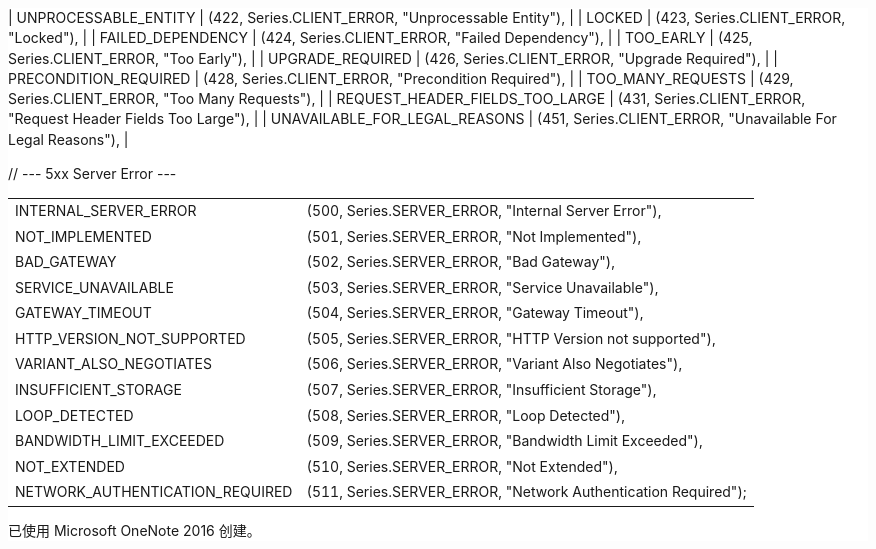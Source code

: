 | UNPROCESSABLE_ENTITY | (422, Series.CLIENT_ERROR, "Unprocessable Entity"), |
| LOCKED | (423, Series.CLIENT_ERROR, "Locked"), |
| FAILED_DEPENDENCY | (424, Series.CLIENT_ERROR, "Failed Dependency"), |
| TOO_EARLY | (425, Series.CLIENT_ERROR, "Too Early"), |
| UPGRADE_REQUIRED | (426, Series.CLIENT_ERROR, "Upgrade Required"), |
| PRECONDITION_REQUIRED | (428, Series.CLIENT_ERROR, "Precondition Required"), |
| TOO_MANY_REQUESTS | (429, Series.CLIENT_ERROR, "Too Many Requests"), |
| REQUEST_HEADER_FIELDS_TOO_LARGE | (431, Series.CLIENT_ERROR, "Request Header Fields Too Large"), |
| UNAVAILABLE_FOR_LEGAL_REASONS | (451, Series.CLIENT_ERROR, "Unavailable For Legal Reasons"), |

// --- 5xx Server Error ---

|     |     |
| --- | --- |
| INTERNAL_SERVER_ERROR | (500, Series.SERVER_ERROR, "Internal Server Error"), |
| NOT_IMPLEMENTED | (501, Series.SERVER_ERROR, "Not Implemented"), |
| BAD_GATEWAY | (502, Series.SERVER_ERROR, "Bad Gateway"), |
| SERVICE_UNAVAILABLE | (503, Series.SERVER_ERROR, "Service Unavailable"), |
| GATEWAY_TIMEOUT | (504, Series.SERVER_ERROR, "Gateway Timeout"), |
| HTTP_VERSION_NOT_SUPPORTED | (505, Series.SERVER_ERROR, "HTTP Version not supported"), |
| VARIANT_ALSO_NEGOTIATES | (506, Series.SERVER_ERROR, "Variant Also Negotiates"), |
| INSUFFICIENT_STORAGE | (507, Series.SERVER_ERROR, "Insufficient Storage"), |
| LOOP_DETECTED | (508, Series.SERVER_ERROR, "Loop Detected"), |
| BANDWIDTH_LIMIT_EXCEEDED | (509, Series.SERVER_ERROR, "Bandwidth Limit Exceeded"), |
| NOT_EXTENDED | (510, Series.SERVER_ERROR, "Not Extended"), |
| NETWORK_AUTHENTICATION_REQUIRED | (511, Series.SERVER_ERROR, "Network Authentication Required"); |

已使用 Microsoft OneNote 2016 创建。